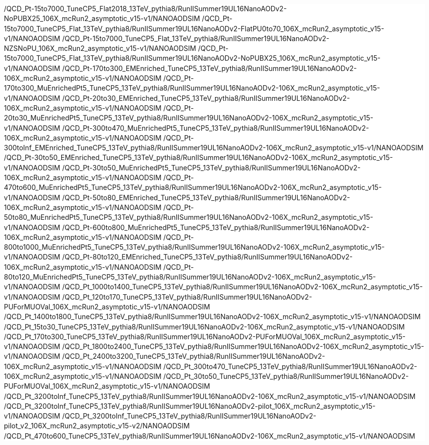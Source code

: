 /QCD_Pt-15to7000_TuneCP5_Flat2018_13TeV_pythia8/RunIISummer19UL16NanoAODv2-NoPUBX25_106X_mcRun2_asymptotic_v15-v1/NANOAODSIM
/QCD_Pt-15to7000_TuneCP5_Flat_13TeV_pythia8/RunIISummer19UL16NanoAODv2-FlatPU0to70_106X_mcRun2_asymptotic_v15-v1/NANOAODSIM
/QCD_Pt-15to7000_TuneCP5_Flat_13TeV_pythia8/RunIISummer19UL16NanoAODv2-NZSNoPU_106X_mcRun2_asymptotic_v15-v1/NANOAODSIM
/QCD_Pt-15to7000_TuneCP5_Flat_13TeV_pythia8/RunIISummer19UL16NanoAODv2-NoPUBX25_106X_mcRun2_asymptotic_v15-v1/NANOAODSIM
/QCD_Pt-170to300_EMEnriched_TuneCP5_13TeV_pythia8/RunIISummer19UL16NanoAODv2-106X_mcRun2_asymptotic_v15-v1/NANOAODSIM
/QCD_Pt-170to300_MuEnrichedPt5_TuneCP5_13TeV_pythia8/RunIISummer19UL16NanoAODv2-106X_mcRun2_asymptotic_v15-v1/NANOAODSIM
/QCD_Pt-20to30_EMEnriched_TuneCP5_13TeV_pythia8/RunIISummer19UL16NanoAODv2-106X_mcRun2_asymptotic_v15-v1/NANOAODSIM
/QCD_Pt-20to30_MuEnrichedPt5_TuneCP5_13TeV_pythia8/RunIISummer19UL16NanoAODv2-106X_mcRun2_asymptotic_v15-v1/NANOAODSIM
/QCD_Pt-300to470_MuEnrichedPt5_TuneCP5_13TeV_pythia8/RunIISummer19UL16NanoAODv2-106X_mcRun2_asymptotic_v15-v1/NANOAODSIM
/QCD_Pt-300toInf_EMEnriched_TuneCP5_13TeV_pythia8/RunIISummer19UL16NanoAODv2-106X_mcRun2_asymptotic_v15-v1/NANOAODSIM
/QCD_Pt-30to50_EMEnriched_TuneCP5_13TeV_pythia8/RunIISummer19UL16NanoAODv2-106X_mcRun2_asymptotic_v15-v1/NANOAODSIM
/QCD_Pt-30to50_MuEnrichedPt5_TuneCP5_13TeV_pythia8/RunIISummer19UL16NanoAODv2-106X_mcRun2_asymptotic_v15-v1/NANOAODSIM
/QCD_Pt-470to600_MuEnrichedPt5_TuneCP5_13TeV_pythia8/RunIISummer19UL16NanoAODv2-106X_mcRun2_asymptotic_v15-v1/NANOAODSIM
/QCD_Pt-50to80_EMEnriched_TuneCP5_13TeV_pythia8/RunIISummer19UL16NanoAODv2-106X_mcRun2_asymptotic_v15-v1/NANOAODSIM
/QCD_Pt-50to80_MuEnrichedPt5_TuneCP5_13TeV_pythia8/RunIISummer19UL16NanoAODv2-106X_mcRun2_asymptotic_v15-v1/NANOAODSIM
/QCD_Pt-600to800_MuEnrichedPt5_TuneCP5_13TeV_pythia8/RunIISummer19UL16NanoAODv2-106X_mcRun2_asymptotic_v15-v1/NANOAODSIM
/QCD_Pt-800to1000_MuEnrichedPt5_TuneCP5_13TeV_pythia8/RunIISummer19UL16NanoAODv2-106X_mcRun2_asymptotic_v15-v1/NANOAODSIM
/QCD_Pt-80to120_EMEnriched_TuneCP5_13TeV_pythia8/RunIISummer19UL16NanoAODv2-106X_mcRun2_asymptotic_v15-v1/NANOAODSIM
/QCD_Pt-80to120_MuEnrichedPt5_TuneCP5_13TeV_pythia8/RunIISummer19UL16NanoAODv2-106X_mcRun2_asymptotic_v15-v1/NANOAODSIM
/QCD_Pt_1000to1400_TuneCP5_13TeV_pythia8/RunIISummer19UL16NanoAODv2-106X_mcRun2_asymptotic_v15-v1/NANOAODSIM
/QCD_Pt_120to170_TuneCP5_13TeV_pythia8/RunIISummer19UL16NanoAODv2-PUForMUOVal_106X_mcRun2_asymptotic_v15-v1/NANOAODSIM
/QCD_Pt_1400to1800_TuneCP5_13TeV_pythia8/RunIISummer19UL16NanoAODv2-106X_mcRun2_asymptotic_v15-v1/NANOAODSIM
/QCD_Pt_15to30_TuneCP5_13TeV_pythia8/RunIISummer19UL16NanoAODv2-106X_mcRun2_asymptotic_v15-v1/NANOAODSIM
/QCD_Pt_170to300_TuneCP5_13TeV_pythia8/RunIISummer19UL16NanoAODv2-PUForMUOVal_106X_mcRun2_asymptotic_v15-v1/NANOAODSIM
/QCD_Pt_1800to2400_TuneCP5_13TeV_pythia8/RunIISummer19UL16NanoAODv2-106X_mcRun2_asymptotic_v15-v1/NANOAODSIM
/QCD_Pt_2400to3200_TuneCP5_13TeV_pythia8/RunIISummer19UL16NanoAODv2-106X_mcRun2_asymptotic_v15-v1/NANOAODSIM
/QCD_Pt_300to470_TuneCP5_13TeV_pythia8/RunIISummer19UL16NanoAODv2-106X_mcRun2_asymptotic_v15-v1/NANOAODSIM
/QCD_Pt_30to50_TuneCP5_13TeV_pythia8/RunIISummer19UL16NanoAODv2-PUForMUOVal_106X_mcRun2_asymptotic_v15-v1/NANOAODSIM
/QCD_Pt_3200toInf_TuneCP5_13TeV_pythia8/RunIISummer19UL16NanoAODv2-106X_mcRun2_asymptotic_v15-v1/NANOAODSIM
/QCD_Pt_3200toInf_TuneCP5_13TeV_pythia8/RunIISummer19UL16NanoAODv2-pilot_106X_mcRun2_asymptotic_v15-v1/NANOAODSIM
/QCD_Pt_3200toInf_TuneCP5_13TeV_pythia8/RunIISummer19UL16NanoAODv2-pilot_v2_106X_mcRun2_asymptotic_v15-v2/NANOAODSIM
/QCD_Pt_470to600_TuneCP5_13TeV_pythia8/RunIISummer19UL16NanoAODv2-106X_mcRun2_asymptotic_v15-v1/NANOAODSIM